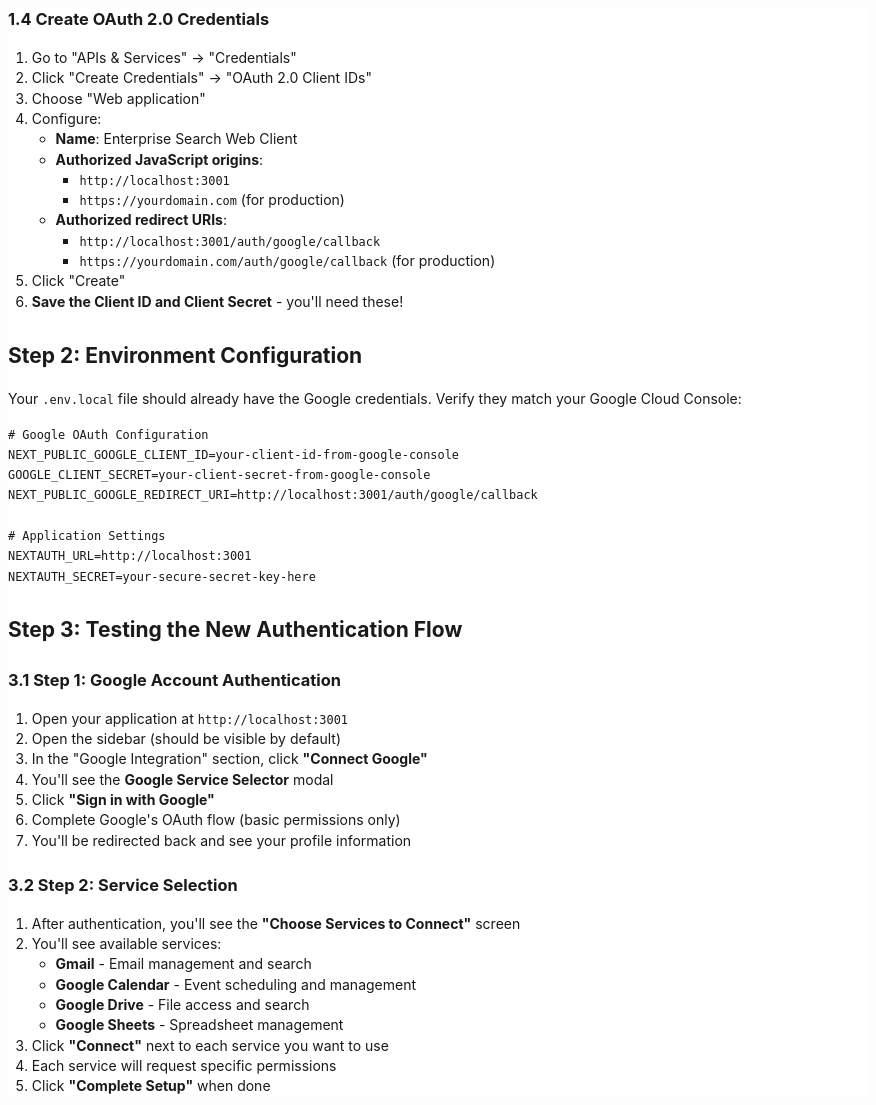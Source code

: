### 1.4 Create OAuth 2.0 Credentials

1. Go to "APIs & Services" → "Credentials"
2. Click "Create Credentials" → "OAuth 2.0 Client IDs"
3. Choose "Web application"
4. Configure:
   - **Name**: Enterprise Search Web Client
   - **Authorized JavaScript origins**: 
     - `http://localhost:3001`
     - `https://yourdomain.com` (for production)
   - **Authorized redirect URIs**:
     - `http://localhost:3001/auth/google/callback`
     - `https://yourdomain.com/auth/google/callback` (for production)
5. Click "Create"
6. **Save the Client ID and Client Secret** - you'll need these!

## Step 2: Environment Configuration

Your `.env.local` file should already have the Google credentials. Verify they match your Google Cloud Console:

```env
# Google OAuth Configuration
NEXT_PUBLIC_GOOGLE_CLIENT_ID=your-client-id-from-google-console
GOOGLE_CLIENT_SECRET=your-client-secret-from-google-console
NEXT_PUBLIC_GOOGLE_REDIRECT_URI=http://localhost:3001/auth/google/callback

# Application Settings
NEXTAUTH_URL=http://localhost:3001
NEXTAUTH_SECRET=your-secure-secret-key-here
```

## Step 3: Testing the New Authentication Flow

### 3.1 Step 1: Google Account Authentication

1. Open your application at `http://localhost:3001`
2. Open the sidebar (should be visible by default)
3. In the "Google Integration" section, click **"Connect Google"**
4. You'll see the **Google Service Selector** modal
5. Click **"Sign in with Google"**
6. Complete Google's OAuth flow (basic permissions only)
7. You'll be redirected back and see your profile information

### 3.2 Step 2: Service Selection

1. After authentication, you'll see the **"Choose Services to Connect"** screen
2. You'll see available services:
   - **Gmail** - Email management and search
   - **Google Calendar** - Event scheduling and management
   - **Google Drive** - File access and search
   - **Google Sheets** - Spreadsheet management
3. Click **"Connect"** next to each service you want to use
4. Each service will request specific permissions
5. Click **"Complete Setup"** when done
